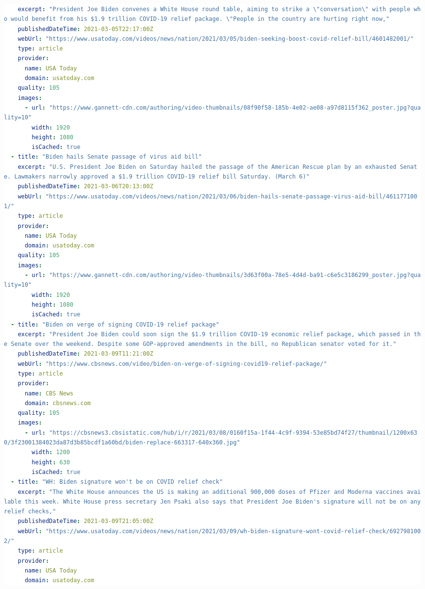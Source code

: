 ```yaml
    excerpt: "President Joe Biden convenes a White House round table, aiming to strike a \"conversation\" with people who would benefit from his $1.9 trillion COVID-19 relief package. \"People in the country are hurting right now,"
    publishedDateTime: 2021-03-05T22:17:00Z
    webUrl: "https://www.usatoday.com/videos/news/nation/2021/03/05/biden-seeking-boost-covid-relief-bill/4601482001/"
    type: article
    provider:
      name: USA Today
      domain: usatoday.com
    quality: 105
    images:
      - url: "https://www.gannett-cdn.com/authoring/video-thumbnails/08f90f58-185b-4e02-ae08-a97d8115f362_poster.jpg?quality=10"
        width: 1920
        height: 1080
        isCached: true
  - title: "Biden hails Senate passage of virus aid bill"
    excerpt: "U.S. President Joe Biden on Saturday hailed the passage of the American Rescue plan by an exhausted Senate. Lawmakers narrowly approved a $1.9 trillion COVID-19 relief bill Saturday. (March 6)"
    publishedDateTime: 2021-03-06T20:13:00Z
    webUrl: "https://www.usatoday.com/videos/news/nation/2021/03/06/biden-hails-senate-passage-virus-aid-bill/4611771001/"
    type: article
    provider:
      name: USA Today
      domain: usatoday.com
    quality: 105
    images:
      - url: "https://www.gannett-cdn.com/authoring/video-thumbnails/3d63f00a-78e5-4d4d-ba91-c6e5c3186299_poster.jpg?quality=10"
        width: 1920
        height: 1080
        isCached: true
  - title: "Biden on verge of signing COVID-19 relief package"
    excerpt: "President Joe Biden could soon sign the $1.9 trillion COVID-19 economic relief package, which passed in the Senate over the weekend. Despite some GOP-approved amendments in the bill, no Republican senator voted for it."
    publishedDateTime: 2021-03-09T11:21:00Z
    webUrl: "https://www.cbsnews.com/video/biden-on-verge-of-signing-covid19-relief-package/"
    type: article
    provider:
      name: CBS News
      domain: cbsnews.com
    quality: 105
    images:
      - url: "https://cbsnews3.cbsistatic.com/hub/i/r/2021/03/08/0160f15a-1f44-4c9f-9394-53e85bd74f27/thumbnail/1200x630/3f23001384023da87d3b85bcdf1a60bd/biden-replace-663317-640x360.jpg"
        width: 1200
        height: 630
        isCached: true
  - title: "WH: Biden signature won't be on COVID relief check"
    excerpt: "The White House announces the US is making an additional 900,000 doses of Pfizer and Moderna vaccines available this week. White House press secretary Jen Psaki also says that President Joe Biden's signature will not be on any relief checks,"
    publishedDateTime: 2021-03-09T21:05:00Z
    webUrl: "https://www.usatoday.com/videos/news/nation/2021/03/09/wh-biden-signature-wont-covid-relief-check/6927981002/"
    type: article
    provider:
      name: USA Today
      domain: usatoday.com
```